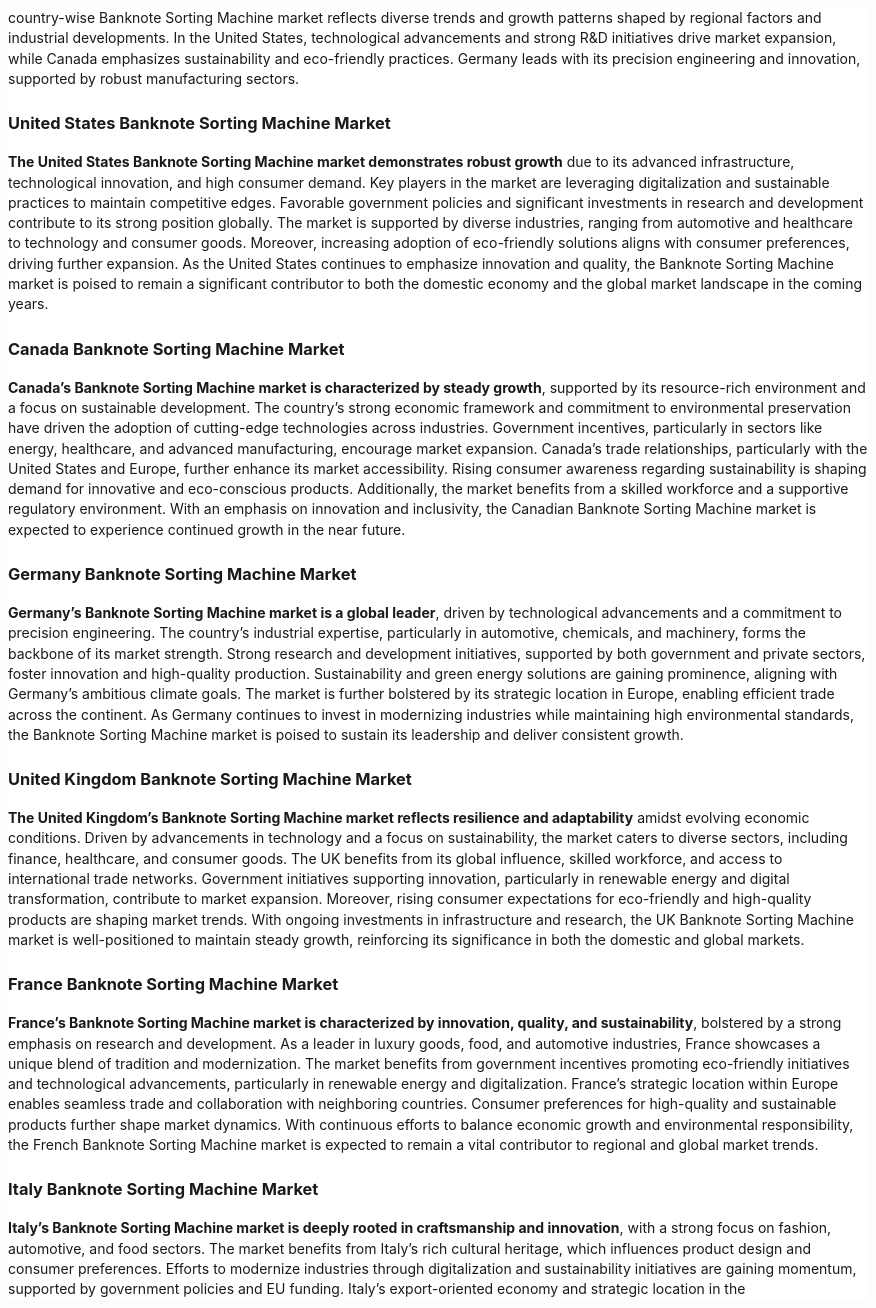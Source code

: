 country-wise Banknote Sorting Machine market reflects diverse trends and growth patterns shaped by regional factors and industrial developments. In the United States, technological advancements and strong R&amp;D initiatives drive market expansion, while Canada emphasizes sustainability and eco-friendly practices. Germany leads with its precision engineering and innovation, supported by robust manufacturing sectors.</span></em></p></blockquote><h3><strong>United States Banknote Sorting Machine Market</strong></h3><p><strong>The United States Banknote Sorting Machine market demonstrates robust growth</strong> due to its advanced infrastructure, technological innovation, and high consumer demand. Key players in the market are leveraging digitalization and sustainable practices to maintain competitive edges. Favorable government policies and significant investments in research and development contribute to its strong position globally. The market is supported by diverse industries, ranging from automotive and healthcare to technology and consumer goods. Moreover, increasing adoption of eco-friendly solutions aligns with consumer preferences, driving further expansion. As the United States continues to emphasize innovation and quality, the Banknote Sorting Machine market is poised to remain a significant contributor to both the domestic economy and the global market landscape in the coming years.</p><h3><strong>Canada Banknote Sorting Machine Market</strong></h3><p><strong>Canada&rsquo;s Banknote Sorting Machine market is characterized by steady growth</strong>, supported by its resource-rich environment and a focus on sustainable development. The country&rsquo;s strong economic framework and commitment to environmental preservation have driven the adoption of cutting-edge technologies across industries. Government incentives, particularly in sectors like energy, healthcare, and advanced manufacturing, encourage market expansion. Canada&rsquo;s trade relationships, particularly with the United States and Europe, further enhance its market accessibility. Rising consumer awareness regarding sustainability is shaping demand for innovative and eco-conscious products. Additionally, the market benefits from a skilled workforce and a supportive regulatory environment. With an emphasis on innovation and inclusivity, the Canadian Banknote Sorting Machine market is expected to experience continued growth in the near future.</p><h3><strong>Germany Banknote Sorting Machine Market</strong></h3><p><strong>Germany&rsquo;s Banknote Sorting Machine market is a global leader</strong>, driven by technological advancements and a commitment to precision engineering. The country&rsquo;s industrial expertise, particularly in automotive, chemicals, and machinery, forms the backbone of its market strength. Strong research and development initiatives, supported by both government and private sectors, foster innovation and high-quality production. Sustainability and green energy solutions are gaining prominence, aligning with Germany&rsquo;s ambitious climate goals. The market is further bolstered by its strategic location in Europe, enabling efficient trade across the continent. As Germany continues to invest in modernizing industries while maintaining high environmental standards, the Banknote Sorting Machine market is poised to sustain its leadership and deliver consistent growth.</p><h3><strong>United Kingdom Banknote Sorting Machine Market</strong></h3><p><strong>The United Kingdom&rsquo;s Banknote Sorting Machine market reflects resilience and adaptability</strong> amidst evolving economic conditions. Driven by advancements in technology and a focus on sustainability, the market caters to diverse sectors, including finance, healthcare, and consumer goods. The UK benefits from its global influence, skilled workforce, and access to international trade networks. Government initiatives supporting innovation, particularly in renewable energy and digital transformation, contribute to market expansion. Moreover, rising consumer expectations for eco-friendly and high-quality products are shaping market trends. With ongoing investments in infrastructure and research, the UK Banknote Sorting Machine market is well-positioned to maintain steady growth, reinforcing its significance in both the domestic and global markets.</p><h3><strong>France Banknote Sorting Machine Market</strong></h3><p><strong>France&rsquo;s Banknote Sorting Machine market is characterized by innovation, quality, and sustainability</strong>, bolstered by a strong emphasis on research and development. As a leader in luxury goods, food, and automotive industries, France showcases a unique blend of tradition and modernization. The market benefits from government incentives promoting eco-friendly initiatives and technological advancements, particularly in renewable energy and digitalization. France&rsquo;s strategic location within Europe enables seamless trade and collaboration with neighboring countries. Consumer preferences for high-quality and sustainable products further shape market dynamics. With continuous efforts to balance economic growth and environmental responsibility, the French Banknote Sorting Machine market is expected to remain a vital contributor to regional and global market trends.</p><h3><strong>Italy Banknote Sorting Machine Market</strong></h3><p><strong>Italy&rsquo;s Banknote Sorting Machine market is deeply rooted in craftsmanship and innovation</strong>, with a strong focus on fashion, automotive, and food sectors. The market benefits from Italy&rsquo;s rich cultural heritage, which influences product design and consumer preferences. Efforts to modernize industries through digitalization and sustainability initiatives are gaining momentum, supported by government policies and EU funding. Italy&rsquo;s export-oriented economy and strategic location in the